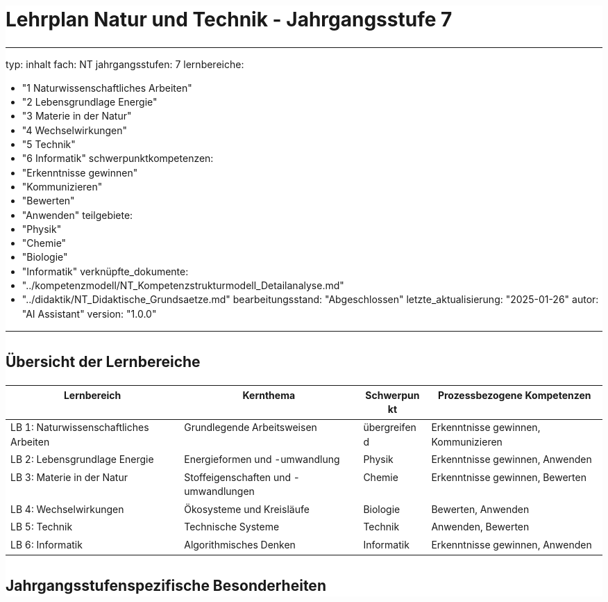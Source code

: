 # Lehrplan Natur und Technik - Jahrgangsstufe 7

---
typ: inhalt
fach: NT
jahrgangsstufen: 7
lernbereiche: 
  - "1 Naturwissenschaftliches Arbeiten"
  - "2 Lebensgrundlage Energie"
  - "3 Materie in der Natur"
  - "4 Wechselwirkungen"
  - "5 Technik"
  - "6 Informatik"
schwerpunktkompetenzen:
  - "Erkenntnisse gewinnen"
  - "Kommunizieren"
  - "Bewerten"
  - "Anwenden"
teilgebiete:
  - "Physik"
  - "Chemie"
  - "Biologie"
  - "Informatik"
verknüpfte_dokumente:
  - "../kompetenzmodell/NT_Kompetenzstrukturmodell_Detailanalyse.md"
  - "../didaktik/NT_Didaktische_Grundsaetze.md"
bearbeitungsstand: "Abgeschlossen"
letzte_aktualisierung: "2025-01-26"
autor: "AI Assistant"
version: "1.0.0"
---

## Übersicht der Lernbereiche

| Lernbereich | Kernthema | Schwerpunkt | Prozessbezogene Kompetenzen |
|-------------|-----------|-------------|----------------------------|
| LB 1: Naturwissenschaftliches Arbeiten | Grundlegende Arbeitsweisen | übergreifend | Erkenntnisse gewinnen, Kommunizieren |
| LB 2: Lebensgrundlage Energie | Energieformen und -umwandlung | Physik | Erkenntnisse gewinnen, Anwenden |
| LB 3: Materie in der Natur | Stoffeigenschaften und -umwandlungen | Chemie | Erkenntnisse gewinnen, Bewerten |
| LB 4: Wechselwirkungen | Ökosysteme und Kreisläufe | Biologie | Bewerten, Anwenden |
| LB 5: Technik | Technische Systeme | Technik | Anwenden, Bewerten |
| LB 6: Informatik | Algorithmisches Denken | Informatik | Erkenntnisse gewinnen, Anwenden |

## Jahrgangsstufenspezifische Besonderheiten
